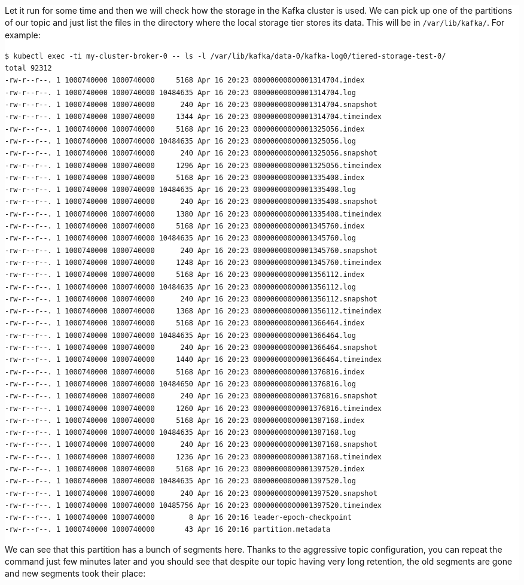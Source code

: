 Let it run for some time and then we will check how the storage in the Kafka cluster is used.
We can pick up one of the partitions of our topic and just list the files in the directory where the local storage tier stores its data.
This will be in `/var/lib/kafka/`.
For example:

```
$ kubectl exec -ti my-cluster-broker-0 -- ls -l /var/lib/kafka/data-0/kafka-log0/tiered-storage-test-0/
total 92312
-rw-r--r--. 1 1000740000 1000740000     5168 Apr 16 20:23 00000000000001314704.index
-rw-r--r--. 1 1000740000 1000740000 10484635 Apr 16 20:23 00000000000001314704.log
-rw-r--r--. 1 1000740000 1000740000      240 Apr 16 20:23 00000000000001314704.snapshot
-rw-r--r--. 1 1000740000 1000740000     1344 Apr 16 20:23 00000000000001314704.timeindex
-rw-r--r--. 1 1000740000 1000740000     5168 Apr 16 20:23 00000000000001325056.index
-rw-r--r--. 1 1000740000 1000740000 10484635 Apr 16 20:23 00000000000001325056.log
-rw-r--r--. 1 1000740000 1000740000      240 Apr 16 20:23 00000000000001325056.snapshot
-rw-r--r--. 1 1000740000 1000740000     1296 Apr 16 20:23 00000000000001325056.timeindex
-rw-r--r--. 1 1000740000 1000740000     5168 Apr 16 20:23 00000000000001335408.index
-rw-r--r--. 1 1000740000 1000740000 10484635 Apr 16 20:23 00000000000001335408.log
-rw-r--r--. 1 1000740000 1000740000      240 Apr 16 20:23 00000000000001335408.snapshot
-rw-r--r--. 1 1000740000 1000740000     1380 Apr 16 20:23 00000000000001335408.timeindex
-rw-r--r--. 1 1000740000 1000740000     5168 Apr 16 20:23 00000000000001345760.index
-rw-r--r--. 1 1000740000 1000740000 10484635 Apr 16 20:23 00000000000001345760.log
-rw-r--r--. 1 1000740000 1000740000      240 Apr 16 20:23 00000000000001345760.snapshot
-rw-r--r--. 1 1000740000 1000740000     1248 Apr 16 20:23 00000000000001345760.timeindex
-rw-r--r--. 1 1000740000 1000740000     5168 Apr 16 20:23 00000000000001356112.index
-rw-r--r--. 1 1000740000 1000740000 10484635 Apr 16 20:23 00000000000001356112.log
-rw-r--r--. 1 1000740000 1000740000      240 Apr 16 20:23 00000000000001356112.snapshot
-rw-r--r--. 1 1000740000 1000740000     1368 Apr 16 20:23 00000000000001356112.timeindex
-rw-r--r--. 1 1000740000 1000740000     5168 Apr 16 20:23 00000000000001366464.index
-rw-r--r--. 1 1000740000 1000740000 10484635 Apr 16 20:23 00000000000001366464.log
-rw-r--r--. 1 1000740000 1000740000      240 Apr 16 20:23 00000000000001366464.snapshot
-rw-r--r--. 1 1000740000 1000740000     1440 Apr 16 20:23 00000000000001366464.timeindex
-rw-r--r--. 1 1000740000 1000740000     5168 Apr 16 20:23 00000000000001376816.index
-rw-r--r--. 1 1000740000 1000740000 10484650 Apr 16 20:23 00000000000001376816.log
-rw-r--r--. 1 1000740000 1000740000      240 Apr 16 20:23 00000000000001376816.snapshot
-rw-r--r--. 1 1000740000 1000740000     1260 Apr 16 20:23 00000000000001376816.timeindex
-rw-r--r--. 1 1000740000 1000740000     5168 Apr 16 20:23 00000000000001387168.index
-rw-r--r--. 1 1000740000 1000740000 10484635 Apr 16 20:23 00000000000001387168.log
-rw-r--r--. 1 1000740000 1000740000      240 Apr 16 20:23 00000000000001387168.snapshot
-rw-r--r--. 1 1000740000 1000740000     1236 Apr 16 20:23 00000000000001387168.timeindex
-rw-r--r--. 1 1000740000 1000740000     5168 Apr 16 20:23 00000000000001397520.index
-rw-r--r--. 1 1000740000 1000740000 10484635 Apr 16 20:23 00000000000001397520.log
-rw-r--r--. 1 1000740000 1000740000      240 Apr 16 20:23 00000000000001397520.snapshot
-rw-r--r--. 1 1000740000 1000740000 10485756 Apr 16 20:23 00000000000001397520.timeindex
-rw-r--r--. 1 1000740000 1000740000        8 Apr 16 20:16 leader-epoch-checkpoint
-rw-r--r--. 1 1000740000 1000740000       43 Apr 16 20:16 partition.metadata
```

We can see that this partition has a bunch of segments here.
Thanks to the aggressive topic configuration, you can repeat the command just few minutes later and you should see that despite our topic having very long retention, the old segments are gone and new segments took their place:
